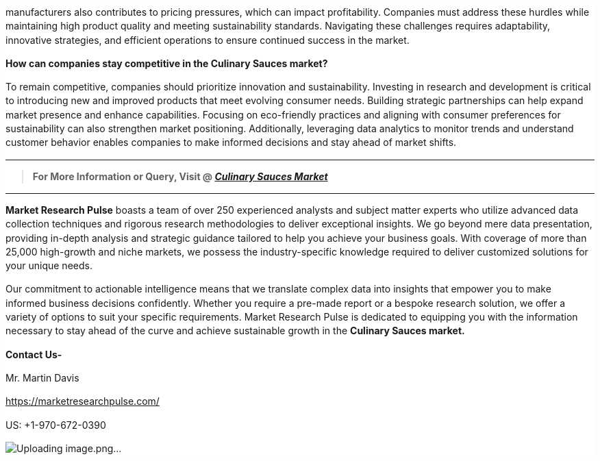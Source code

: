 manufacturers also contributes to pricing pressures, which can impact profitability. Companies must address these hurdles while maintaining high product quality and meeting sustainability standards. Navigating these challenges requires adaptability, innovative strategies, and efficient operations to ensure continued success in the market.</p><p><strong>How can companies stay competitive in the Culinary Sauces market?</strong></p><p>To remain competitive, companies should prioritize innovation and sustainability. Investing in research and development is critical to introducing new and improved products that meet evolving consumer needs. Building strategic partnerships can help expand market presence and enhance capabilities. Focusing on eco-friendly practices and aligning with consumer preferences for sustainability can also strengthen market positioning. Additionally, leveraging data analytics to monitor trends and understand customer behavior enables companies to make informed decisions and stay ahead of market shifts.</p><hr /><blockquote><p><strong>For More Information or Query, Visit @&nbsp;<em><a href="https://marketresearchpulse.com/report/122657/culinary-sauces-market?utm_source=Linkedin&utm_medium=027">Culinary Sauces Market</a></em></strong></p></blockquote><hr /><p><strong>Market Research Pulse</strong> boasts a team of over 250 experienced analysts and subject matter experts who utilize advanced data collection techniques and rigorous research methodologies to deliver exceptional insights. We go beyond mere data presentation, providing in-depth analysis and strategic guidance tailored to help you achieve your business goals. With coverage of more than 25,000 high-growth and niche markets, we possess the industry-specific knowledge required to deliver customized solutions for your unique needs.</p><p>Our commitment to actionable intelligence means that we translate complex data into insights that empower you to make informed business decisions confidently. Whether you require a pre-made report or a bespoke research solution, we offer a variety of options to suit your specific requirements. Market Research Pulse is dedicated to equipping you with the information necessary to stay ahead of the curve and achieve sustainable growth in the <strong>Culinary Sauces market.</strong></p><p><strong>Contact Us-</strong></p><p>Mr. Martin Davis</p><p>https://marketresearchpulse.com/</p><p>US: +1-970-672-0390</p>
![Uploading image.png…]()
